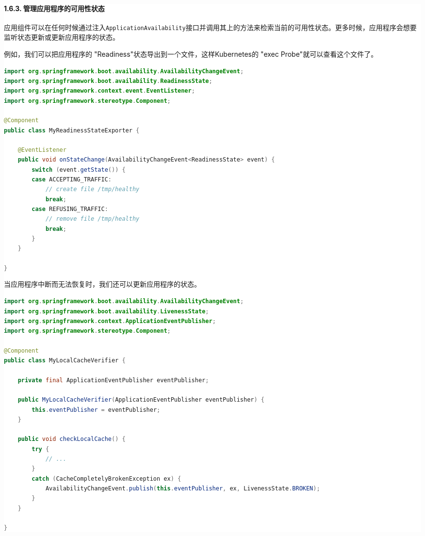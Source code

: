 #### 1.6.3. 管理应用程序的可用性状态

应用组件可以在任何时候通过注入`ApplicationAvailability`接口并调用其上的方法来检索当前的可用性状态。更多时候，应用程序会想要监听状态更新或更新应用程序的状态。

例如，我们可以把应用程序的 "Readiness"状态导出到一个文件，这样Kubernetes的 "exec Probe"就可以查看这个文件了。

```java
import org.springframework.boot.availability.AvailabilityChangeEvent;
import org.springframework.boot.availability.ReadinessState;
import org.springframework.context.event.EventListener;
import org.springframework.stereotype.Component;

@Component
public class MyReadinessStateExporter {

    @EventListener
    public void onStateChange(AvailabilityChangeEvent<ReadinessState> event) {
        switch (event.getState()) {
        case ACCEPTING_TRAFFIC:
            // create file /tmp/healthy
            break;
        case REFUSING_TRAFFIC:
            // remove file /tmp/healthy
            break;
        }
    }

}
```

当应用程序中断而无法恢复时，我们还可以更新应用程序的状态。

```java
import org.springframework.boot.availability.AvailabilityChangeEvent;
import org.springframework.boot.availability.LivenessState;
import org.springframework.context.ApplicationEventPublisher;
import org.springframework.stereotype.Component;

@Component
public class MyLocalCacheVerifier {

    private final ApplicationEventPublisher eventPublisher;

    public MyLocalCacheVerifier(ApplicationEventPublisher eventPublisher) {
        this.eventPublisher = eventPublisher;
    }

    public void checkLocalCache() {
        try {
            // ...
        }
        catch (CacheCompletelyBrokenException ex) {
            AvailabilityChangeEvent.publish(this.eventPublisher, ex, LivenessState.BROKEN);
        }
    }

}
```

